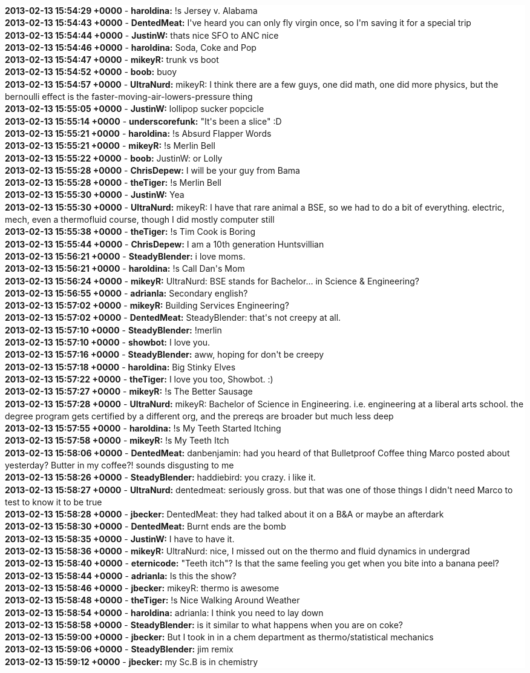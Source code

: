 **2013-02-13 15:54:29 +0000** - **haroldina:** !s Jersey v. Alabama  
**2013-02-13 15:54:43 +0000** - **DentedMeat:** I&apos;ve heard you can only fly virgin once, so I&apos;m saving it for a special trip  
**2013-02-13 15:54:44 +0000** - **JustinW:** thats nice SFO to ANC nice  
**2013-02-13 15:54:46 +0000** - **haroldina:** Soda, Coke and Pop  
**2013-02-13 15:54:47 +0000** - **mikeyR:** trunk vs boot  
**2013-02-13 15:54:52 +0000** - **boob:** buoy  
**2013-02-13 15:54:57 +0000** - **UltraNurd:** mikeyR: I think there are a few guys, one did math, one did more physics, but the bernoulli effect is the faster-moving-air-lowers-pressure thing  
**2013-02-13 15:55:05 +0000** - **JustinW:** lollipop sucker popcicle  
**2013-02-13 15:55:14 +0000** - **underscorefunk:** "It&apos;s been a slice" :D  
**2013-02-13 15:55:21 +0000** - **haroldina:** !s Absurd Flapper Words  
**2013-02-13 15:55:21 +0000** - **mikeyR:** !s Merlin Bell  
**2013-02-13 15:55:22 +0000** - **boob:** JustinW: or Lolly  
**2013-02-13 15:55:28 +0000** - **ChrisDepew:** I will be your guy from Bama  
**2013-02-13 15:55:28 +0000** - **theTiger:** !s Merlin Bell  
**2013-02-13 15:55:30 +0000** - **JustinW:** Yea  
**2013-02-13 15:55:30 +0000** - **UltraNurd:** mikeyR: I have that rare animal a BSE, so we had to do a bit of everything. electric, mech, even a thermofluid course, though I did mostly computer still  
**2013-02-13 15:55:38 +0000** - **theTiger:** !s Tim Cook is Boring  
**2013-02-13 15:55:44 +0000** - **ChrisDepew:** I am a 10th generation Huntsvillian  
**2013-02-13 15:56:21 +0000** - **SteadyBlender:** i love moms.  
**2013-02-13 15:56:21 +0000** - **haroldina:** !s Call Dan&apos;s Mom  
**2013-02-13 15:56:24 +0000** - **mikeyR:** UltraNurd: BSE stands for Bachelor&hellip; in Science & Engineering?  
**2013-02-13 15:56:55 +0000** - **adrianla:** Secondary english?  
**2013-02-13 15:57:02 +0000** - **mikeyR:** Building Services Engineering?  
**2013-02-13 15:57:02 +0000** - **DentedMeat:** SteadyBlender: that&apos;s not creepy at all.  
**2013-02-13 15:57:10 +0000** - **SteadyBlender:** !merlin  
**2013-02-13 15:57:10 +0000** - **showbot:** I love you.  
**2013-02-13 15:57:16 +0000** - **SteadyBlender:** aww, hoping for don&apos;t be creepy  
**2013-02-13 15:57:18 +0000** - **haroldina:** Big Stinky Elves  
**2013-02-13 15:57:22 +0000** - **theTiger:** I love you too, Showbot. :)  
**2013-02-13 15:57:27 +0000** - **mikeyR:** !s The Better Sausage  
**2013-02-13 15:57:28 +0000** - **UltraNurd:** mikeyR: Bachelor of Science in Engineering. i.e. engineering at a liberal arts school. the degree program gets certified by a different org, and the prereqs are broader but much less deep  
**2013-02-13 15:57:55 +0000** - **haroldina:** !s My Teeth Started Itching  
**2013-02-13 15:57:58 +0000** - **mikeyR:** !s My Teeth Itch  
**2013-02-13 15:58:06 +0000** - **DentedMeat:** danbenjamin: had you heard of that Bulletproof Coffee thing Marco posted about yesterday?  Butter in my coffee?! sounds disgusting to me  
**2013-02-13 15:58:26 +0000** - **SteadyBlender:** haddiebird: you crazy. i like it.  
**2013-02-13 15:58:27 +0000** - **UltraNurd:** dentedmeat: seriously gross. but that was one of those things I didn&apos;t need Marco to test to know it to be true  
**2013-02-13 15:58:28 +0000** - **jbecker:** DentedMeat: they had talked about it on a B&A or maybe an afterdark  
**2013-02-13 15:58:30 +0000** - **DentedMeat:** Burnt ends are the bomb  
**2013-02-13 15:58:35 +0000** - **JustinW:** I have to have it.  
**2013-02-13 15:58:36 +0000** - **mikeyR:** UltraNurd: nice, I missed out on the thermo and fluid dynamics in undergrad  
**2013-02-13 15:58:40 +0000** - **eternicode:** "Teeth itch"?  Is that the same feeling you get when you bite into a banana peel?  
**2013-02-13 15:58:44 +0000** - **adrianla:** Is this the show?  
**2013-02-13 15:58:46 +0000** - **jbecker:** mikeyR: thermo is awesome  
**2013-02-13 15:58:48 +0000** - **theTiger:** !s Nice Walking Around Weather  
**2013-02-13 15:58:54 +0000** - **haroldina:** adrianla: I think you need to lay down  
**2013-02-13 15:58:58 +0000** - **SteadyBlender:** is it similar to what happens when you are on coke?  
**2013-02-13 15:59:00 +0000** - **jbecker:** But I took in in a chem department as thermo/statistical mechanics  
**2013-02-13 15:59:06 +0000** - **SteadyBlender:** jim remix  
**2013-02-13 15:59:12 +0000** - **jbecker:** my Sc.B is in chemistry  